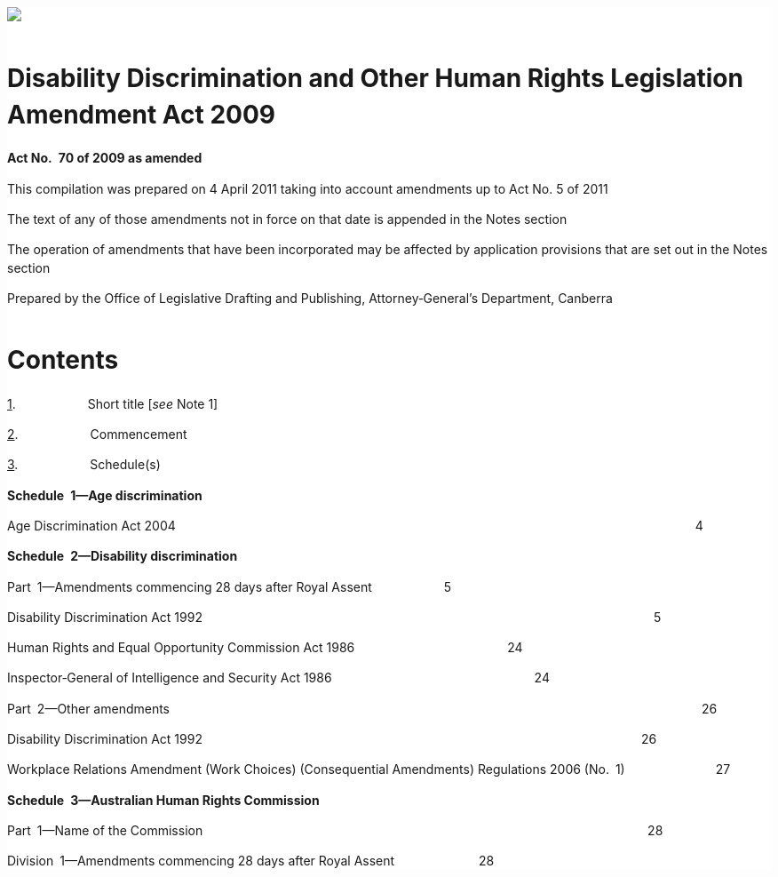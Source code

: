 ![](http://www.comlaw.gov.au/Details/C2011C00175/Html/e1d5bbd4-e5b8-4e13-b7ff-3d14885e26a8_files/image001.gif)

# Disability Discrimination and Other Human Rights Legislation Amendment Act 2009

**Act No. 70 of 2009 as amended**

This compilation was prepared on 4 April 2011
 taking into account amendments up to Act No. 5 of 2011

The text of any of those amendments not in force
 on that date is appended in the Notes section

The operation of amendments that have been incorporated may be 
 affected by application provisions that are set out in the Notes section

Prepared by the Office of Legislative Drafting and Publishing,
 Attorney‑General’s Department, Canberra

# Contents

[1](#1).            Short title [_see_ Note 1]

[2](#2).            Commencement

[3](#3).            Schedule(s)

**Schedule 1—Age discrimination** 

Age Discrimination Act 2004                                                                                    4

**Schedule 2—Disability discrimination** 

Part 1—Amendments commencing 28 days after Royal Assent            5

Disability Discrimination Act 1992                                                                         5

Human Rights and Equal Opportunity Commission Act 1986                         24

Inspector‑General of Intelligence and Security Act 1986                                 24

Part 2—Other amendments                                                                                      26

Disability Discrimination Act 1992                                                                       26

Workplace Relations Amendment (Work Choices) (Consequential Amendments) Regulations 2006 (No. 1)               27

**Schedule 3—Australian Human Rights Commission** 

Part 1—Name of the Commission                                                                        28

Division 1—Amendments commencing 28 days after Royal Assent              28

